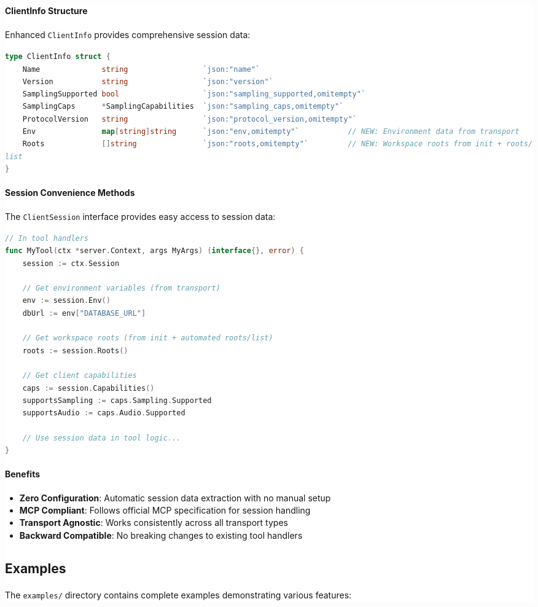 #### ClientInfo Structure

Enhanced `ClientInfo` provides comprehensive session data:

```go
type ClientInfo struct {
    Name              string                 `json:"name"`
    Version           string                 `json:"version"`
    SamplingSupported bool                   `json:"sampling_supported,omitempty"`
    SamplingCaps      *SamplingCapabilities  `json:"sampling_caps,omitempty"`
    ProtocolVersion   string                 `json:"protocol_version,omitempty"`
    Env               map[string]string      `json:"env,omitempty"`           // NEW: Environment data from transport
    Roots             []string               `json:"roots,omitempty"`         // NEW: Workspace roots from init + roots/list
}
```

#### Session Convenience Methods

The `ClientSession` interface provides easy access to session data:

```go
// In tool handlers
func MyTool(ctx *server.Context, args MyArgs) (interface{}, error) {
    session := ctx.Session
    
    // Get environment variables (from transport)
    env := session.Env()
    dbUrl := env["DATABASE_URL"]
    
    // Get workspace roots (from init + automated roots/list)
    roots := session.Roots()
    
    // Get client capabilities  
    caps := session.Capabilities()
    supportsSampling := caps.Sampling.Supported
    supportsAudio := caps.Audio.Supported
    
    // Use session data in tool logic...
}
```

#### Benefits

- **Zero Configuration**: Automatic session data extraction with no manual setup
- **MCP Compliant**: Follows official MCP specification for session handling
- **Transport Agnostic**: Works consistently across all transport types
- **Backward Compatible**: No breaking changes to existing tool handlers

## Examples

The `examples/` directory contains complete examples demonstrating various features:
